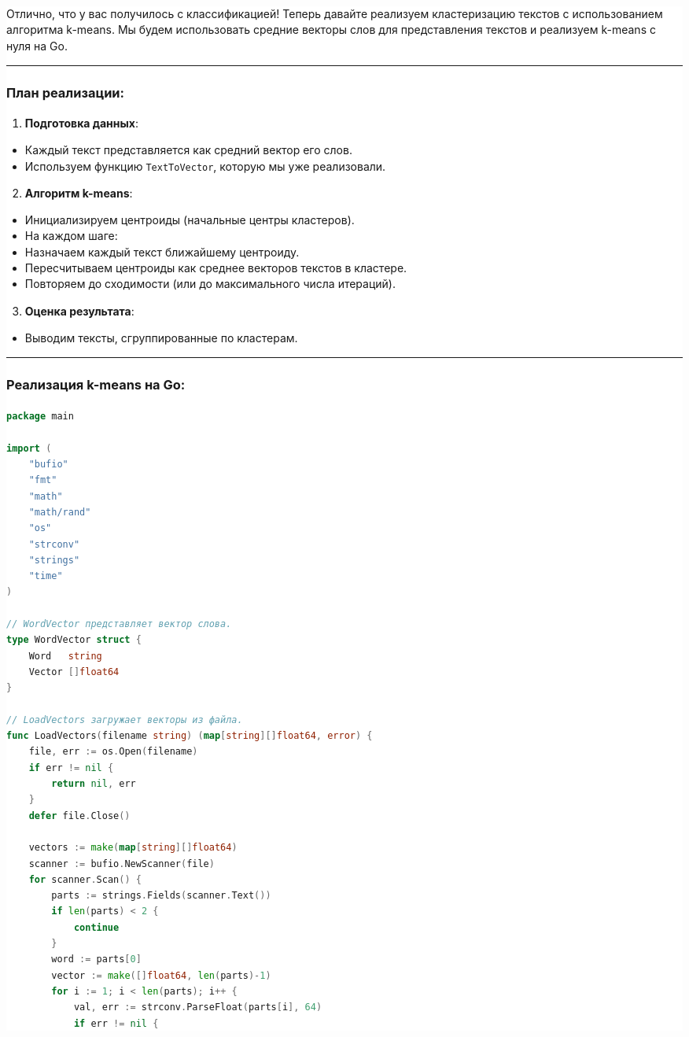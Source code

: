 Отлично, что у вас получилось с классификацией! Теперь давайте реализуем кластеризацию текстов с использованием алгоритма k-means. Мы будем использовать средние векторы слов для представления текстов и реализуем k-means с нуля на Go.

---

### План реализации:
1. **Подготовка данных**:
- Каждый текст представляется как средний вектор его слов.
- Используем функцию `TextToVector`, которую мы уже реализовали.

2. **Алгоритм k-means**:
- Инициализируем центроиды (начальные центры кластеров).
- На каждом шаге:
- Назначаем каждый текст ближайшему центроиду.
- Пересчитываем центроиды как среднее векторов текстов в кластере.
- Повторяем до сходимости (или до максимального числа итераций).

3. **Оценка результата**:
- Выводим тексты, сгруппированные по кластерам.

---

### Реализация k-means на Go:

```go
package main

import (
	"bufio"
	"fmt"
	"math"
	"math/rand"
	"os"
	"strconv"
	"strings"
	"time"
)

// WordVector представляет вектор слова.
type WordVector struct {
	Word   string
	Vector []float64
}

// LoadVectors загружает векторы из файла.
func LoadVectors(filename string) (map[string][]float64, error) {
	file, err := os.Open(filename)
	if err != nil {
		return nil, err
	}
	defer file.Close()

	vectors := make(map[string][]float64)
	scanner := bufio.NewScanner(file)
	for scanner.Scan() {
		parts := strings.Fields(scanner.Text())
		if len(parts) < 2 {
			continue
		}
		word := parts[0]
		vector := make([]float64, len(parts)-1)
		for i := 1; i < len(parts); i++ {
			val, err := strconv.ParseFloat(parts[i], 64)
			if err != nil {
```